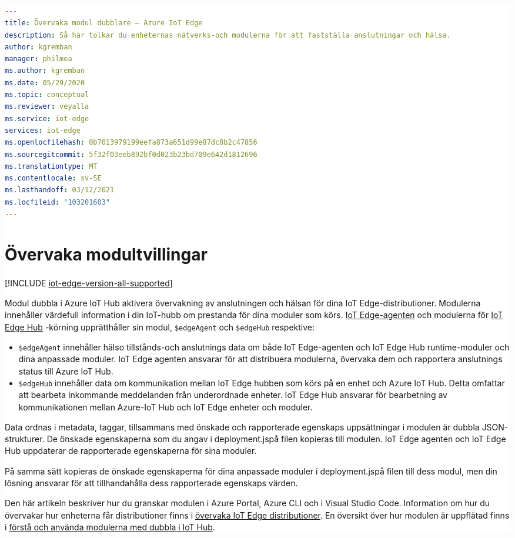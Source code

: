 ```yaml
---
title: Övervaka modul dubblare – Azure IoT Edge
description: Så här tolkar du enheternas nätverks-och modulerna för att fastställa anslutningar och hälsa.
author: kgremban
manager: philmea
ms.author: kgremban
ms.date: 05/29/2020
ms.topic: conceptual
ms.reviewer: veyalla
ms.service: iot-edge
services: iot-edge
ms.openlocfilehash: 0b7013979199eefa873a651d99e87dc8b2c47856
ms.sourcegitcommit: 5f32f03eeb892bf0d023b23bd709e642d1812696
ms.translationtype: MT
ms.contentlocale: sv-SE
ms.lasthandoff: 03/12/2021
ms.locfileid: "103201603"
---
```

# <a name="monitor-module-twins"></a>Övervaka modultvillingar

[!INCLUDE [iot-edge-version-all-supported](../../includes/iot-edge-version-all-supported.md)]

Modul dubbla i Azure IoT Hub aktivera övervakning av anslutningen och hälsan för dina IoT Edge-distributioner. Modulerna innehåller värdefull information i din IoT-hubb om prestanda för dina moduler som körs. [IoT Edge-agenten](iot-edge-runtime.md#iot-edge-agent) och modulerna för [IoT Edge Hub](iot-edge-runtime.md#iot-edge-hub) -körning upprätthåller sin modul, `$edgeAgent` och `$edgeHub` respektive:

* `$edgeAgent` innehåller hälso tillstånds-och anslutnings data om både IoT Edge-agenten och IoT Edge Hub runtime-moduler och dina anpassade moduler. IoT Edge agenten ansvarar för att distribuera modulerna, övervaka dem och rapportera anslutnings status till Azure IoT Hub.
* `$edgeHub` innehåller data om kommunikation mellan IoT Edge hubben som körs på en enhet och Azure IoT Hub. Detta omfattar att bearbeta inkommande meddelanden från underordnade enheter. IoT Edge Hub ansvarar för bearbetning av kommunikationen mellan Azure-IoT Hub och IoT Edge enheter och moduler.

Data ordnas i metadata, taggar, tillsammans med önskade och rapporterade egenskaps uppsättningar i modulen är dubbla JSON-strukturer. De önskade egenskaperna som du angav i deployment.jspå filen kopieras till modulen. IoT Edge agenten och IoT Edge Hub uppdaterar de rapporterade egenskaperna för sina moduler.

På samma sätt kopieras de önskade egenskaperna för dina anpassade moduler i deployment.jspå filen till dess modul, men din lösning ansvarar för att tillhandahålla dess rapporterade egenskaps värden.

Den här artikeln beskriver hur du granskar modulen i Azure Portal, Azure CLI och i Visual Studio Code. Information om hur du övervakar hur enheterna får distributioner finns i [övervaka IoT Edge distributioner](how-to-monitor-iot-edge-deployments.md). En översikt över hur modulen är uppflätad finns i [förstå och använda modulerna med dubbla i IoT Hub](../iot-hub/iot-hub-devguide-module-twins.md).
